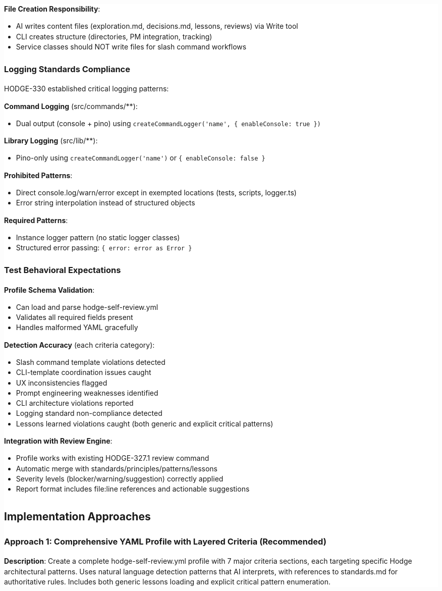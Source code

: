 **File Creation Responsibility**:
- AI writes content files (exploration.md, decisions.md, lessons, reviews) via Write tool
- CLI creates structure (directories, PM integration, tracking)
- Service classes should NOT write files for slash command workflows

### Logging Standards Compliance

HODGE-330 established critical logging patterns:

**Command Logging** (src/commands/**):
- Dual output (console + pino) using `createCommandLogger('name', { enableConsole: true })`

**Library Logging** (src/lib/**):
- Pino-only using `createCommandLogger('name')` or `{ enableConsole: false }`

**Prohibited Patterns**:
- Direct console.log/warn/error except in exempted locations (tests, scripts, logger.ts)
- Error string interpolation instead of structured objects

**Required Patterns**:
- Instance logger pattern (no static logger classes)
- Structured error passing: `{ error: error as Error }`

### Test Behavioral Expectations

**Profile Schema Validation**:
- Can load and parse hodge-self-review.yml
- Validates all required fields present
- Handles malformed YAML gracefully

**Detection Accuracy** (each criteria category):
- Slash command template violations detected
- CLI-template coordination issues caught
- UX inconsistencies flagged
- Prompt engineering weaknesses identified
- CLI architecture violations reported
- Logging standard non-compliance detected
- Lessons learned violations caught (both generic and explicit critical patterns)

**Integration with Review Engine**:
- Profile works with existing HODGE-327.1 review command
- Automatic merge with standards/principles/patterns/lessons
- Severity levels (blocker/warning/suggestion) correctly applied
- Report format includes file:line references and actionable suggestions

## Implementation Approaches

### Approach 1: Comprehensive YAML Profile with Layered Criteria (Recommended)

**Description**: Create a complete hodge-self-review.yml profile with 7 major criteria sections, each targeting specific Hodge architectural patterns. Uses natural language detection patterns that AI interprets, with references to standards.md for authoritative rules. Includes both generic lessons loading and explicit critical pattern enumeration.
